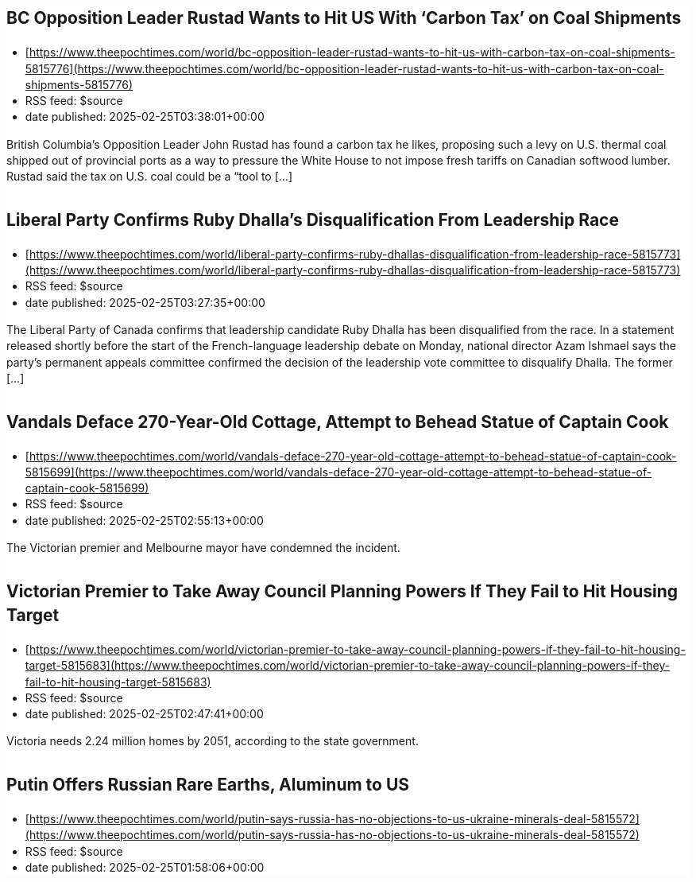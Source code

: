 ## BC Opposition Leader Rustad Wants to Hit US With ‘Carbon Tax’ on Coal Shipments
 - [https://www.theepochtimes.com/world/bc-opposition-leader-rustad-wants-to-hit-us-with-carbon-tax-on-coal-shipments-5815776](https://www.theepochtimes.com/world/bc-opposition-leader-rustad-wants-to-hit-us-with-carbon-tax-on-coal-shipments-5815776)
 - RSS feed: $source
 - date published: 2025-02-25T03:38:01+00:00

British Columbia&#8217;s Opposition Leader John Rustad has found a carbon tax he likes, proposing such a levy on U.S. thermal coal shipped out of provincial ports as a way to pressure the White House to not impose fresh tariffs on Canadian softwood lumber. Rustad said the tax on U.S. coal could be a &#8220;tool to [&#8230;]

## Liberal Party Confirms Ruby Dhalla’s Disqualification From Leadership Race
 - [https://www.theepochtimes.com/world/liberal-party-confirms-ruby-dhallas-disqualification-from-leadership-race-5815773](https://www.theepochtimes.com/world/liberal-party-confirms-ruby-dhallas-disqualification-from-leadership-race-5815773)
 - RSS feed: $source
 - date published: 2025-02-25T03:27:35+00:00

The Liberal Party of Canada confirms that leadership candidate Ruby Dhalla has been disqualified from the race. In a statement released shortly before the start of the French-language leadership debate on Monday, national director Azam Ishmael says the party&#8217;s permanent appeals committee confirmed the decision of the leadership vote committee to disqualify Dhalla. The former [&#8230;]

## Vandals Deface 270-Year-Old Cottage, Attempt to Behead Statue of Captain Cook
 - [https://www.theepochtimes.com/world/vandals-deface-270-year-old-cottage-attempt-to-behead-statue-of-captain-cook-5815699](https://www.theepochtimes.com/world/vandals-deface-270-year-old-cottage-attempt-to-behead-statue-of-captain-cook-5815699)
 - RSS feed: $source
 - date published: 2025-02-25T02:55:13+00:00

The Victorian premier and Melbourne mayor have condemned the incident.

## Victorian Premier to Take Away Council Planning Powers If They Fail to Hit Housing Target
 - [https://www.theepochtimes.com/world/victorian-premier-to-take-away-council-planning-powers-if-they-fail-to-hit-housing-target-5815683](https://www.theepochtimes.com/world/victorian-premier-to-take-away-council-planning-powers-if-they-fail-to-hit-housing-target-5815683)
 - RSS feed: $source
 - date published: 2025-02-25T02:47:41+00:00

Victoria needs 2.24 million homes by 2051, according to the state government.

## Putin Offers Russian Rare Earths, Aluminum to US
 - [https://www.theepochtimes.com/world/putin-says-russia-has-no-objections-to-us-ukraine-minerals-deal-5815572](https://www.theepochtimes.com/world/putin-says-russia-has-no-objections-to-us-ukraine-minerals-deal-5815572)
 - RSS feed: $source
 - date published: 2025-02-25T01:58:06+00:00
